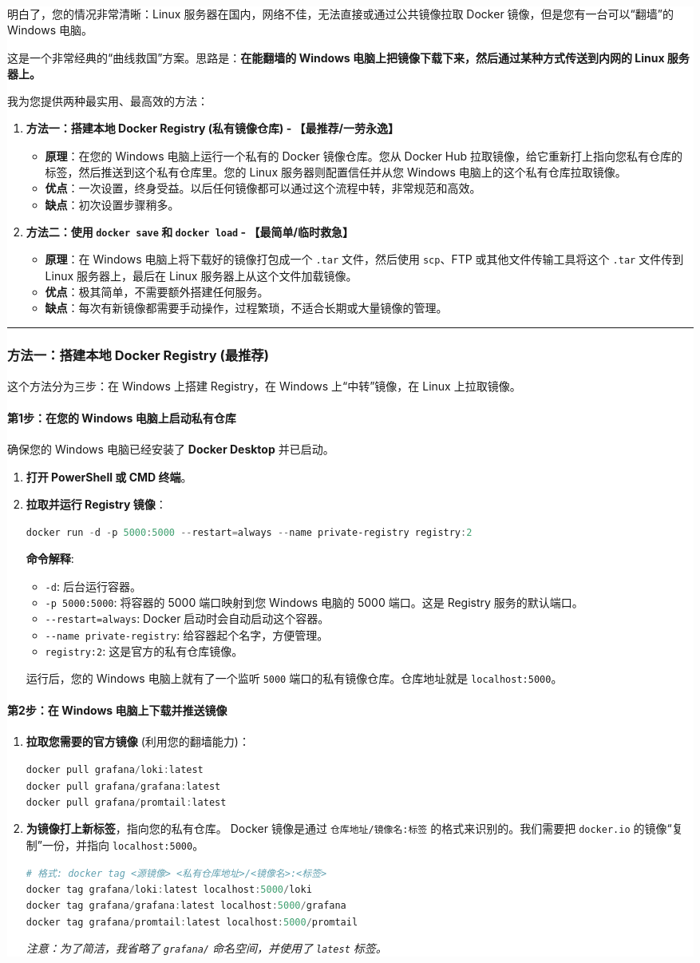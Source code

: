明白了，您的情况非常清晰：Linux 服务器在国内，网络不佳，无法直接或通过公共镜像拉取 Docker 镜像，但是您有一台可以“翻墙”的 Windows 电脑。

这是一个非常经典的“曲线救国”方案。思路是：**在能翻墙的 Windows 电脑上把镜像下载下来，然后通过某种方式传送到内网的 Linux 服务器上。**

我为您提供两种最实用、最高效的方法：

1.  **方法一：搭建本地 Docker Registry (私有镜像仓库) - 【最推荐/一劳永逸】**
    *   **原理**：在您的 Windows 电脑上运行一个私有的 Docker 镜像仓库。您从 Docker Hub 拉取镜像，给它重新打上指向您私有仓库的标签，然后推送到这个私有仓库里。您的 Linux 服务器则配置信任并从您 Windows 电脑上的这个私有仓库拉取镜像。
    *   **优点**：一次设置，终身受益。以后任何镜像都可以通过这个流程中转，非常规范和高效。
    *   **缺点**：初次设置步骤稍多。

2.  **方法二：使用 `docker save` 和 `docker load` - 【最简单/临时救急】**
    *   **原理**：在 Windows 电脑上将下载好的镜像打包成一个 `.tar` 文件，然后使用 `scp`、FTP 或其他文件传输工具将这个 `.tar` 文件传到 Linux 服务器上，最后在 Linux 服务器上从这个文件加载镜像。
    *   **优点**：极其简单，不需要额外搭建任何服务。
    *   **缺点**：每次有新镜像都需要手动操作，过程繁琐，不适合长期或大量镜像的管理。

---

### 方法一：搭建本地 Docker Registry (最推荐)

这个方法分为三步：在 Windows 上搭建 Registry，在 Windows 上“中转”镜像，在 Linux 上拉取镜像。

#### 第1步：在您的 Windows 电脑上启动私有仓库

确保您的 Windows 电脑已经安装了 **Docker Desktop** 并已启动。

1.  **打开 PowerShell 或 CMD 终端**。
2.  **拉取并运行 Registry 镜像**：
    ```powershell
    docker run -d -p 5000:5000 --restart=always --name private-registry registry:2
    ```
    **命令解释**:
    *   `-d`: 后台运行容器。
    *   `-p 5000:5000`: 将容器的 5000 端口映射到您 Windows 电脑的 5000 端口。这是 Registry 服务的默认端口。
    *   `--restart=always`: Docker 启动时会自动启动这个容器。
    *   `--name private-registry`: 给容器起个名字，方便管理。
    *   `registry:2`: 这是官方的私有仓库镜像。

    运行后，您的 Windows 电脑上就有了一个监听 `5000` 端口的私有镜像仓库。仓库地址就是 `localhost:5000`。

#### 第2步：在 Windows 电脑上下载并推送镜像

1.  **拉取您需要的官方镜像** (利用您的翻墙能力)：
    ```powershell
    docker pull grafana/loki:latest
    docker pull grafana/grafana:latest
    docker pull grafana/promtail:latest
    ```

2.  **为镜像打上新标签**，指向您的私有仓库。
    Docker 镜像是通过 `仓库地址/镜像名:标签` 的格式来识别的。我们需要把 `docker.io` 的镜像“复制”一份，并指向 `localhost:5000`。

    ```powershell
    # 格式: docker tag <源镜像> <私有仓库地址>/<镜像名>:<标签>
    docker tag grafana/loki:latest localhost:5000/loki
    docker tag grafana/grafana:latest localhost:5000/grafana
    docker tag grafana/promtail:latest localhost:5000/promtail
    ```
    *注意：为了简洁，我省略了 `grafana/` 命名空间，并使用了 `latest` 标签。*
